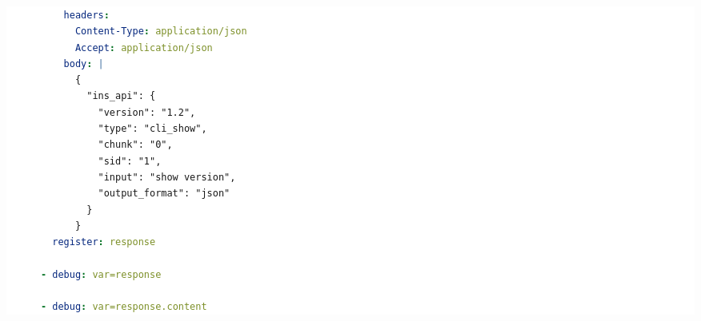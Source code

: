 ```yaml
          headers:
            Content-Type: application/json
            Accept: application/json
          body: |
            {
              "ins_api": {
                "version": "1.2",
                "type": "cli_show",
                "chunk": "0",
                "sid": "1",
                "input": "show version",
                "output_format": "json"
              }
            }
        register: response

      - debug: var=response
      
      - debug: var=response.content 
```

